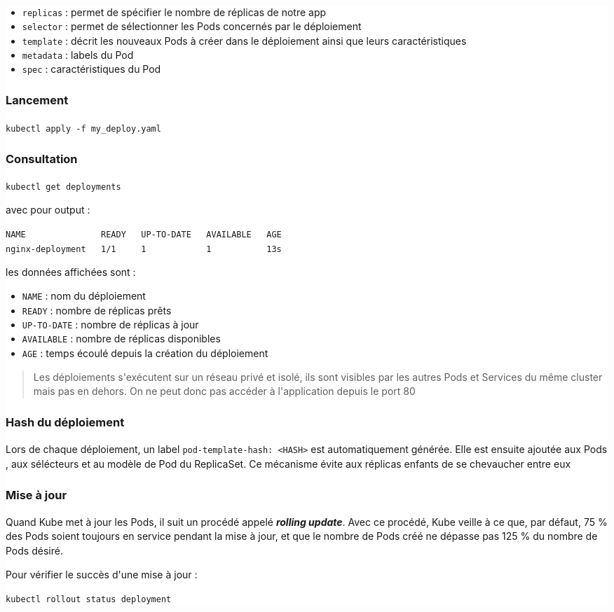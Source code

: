 - `replicas` : permet de spécifier le nombre de réplicas de notre app
- `selector` : permet de sélectionner les Pods concernés par le déploiement
- `template` : décrit les nouveaux Pods à créer dans le déploiement ainsi que leurs caractéristiques
- `metadata` : labels du Pod
- `spec` : caractéristiques du Pod

### Lancement

```shell
kubectl apply -f my_deploy.yaml
```

### Consultation

```shell
kubectl get deployments
```

avec pour output : 

```shell
NAME               READY   UP-TO-DATE   AVAILABLE   AGE
nginx-deployment   1/1     1            1           13s
```

les données affichées sont : 

- `NAME` : nom du déploiement
- `READY` : nombre de réplicas prêts
- `UP-TO-DATE` : nombre de réplicas à jour
- `AVAILABLE` : nombre de réplicas disponibles 
- `AGE` : temps écoulé depuis la création du déploiement

> Les déploiements s'exécutent sur un réseau privé et isolé, ils sont visibles par les autres Pods et Services du même cluster mais pas en dehors.
> On ne peut donc pas accéder à l'application depuis le port 80

### Hash du déploiement

Lors de chaque déploiement, un label `pod-template-hash: <HASH>` est automatiquement générée. Elle est ensuite ajoutée aux Pods , aux
sélécteurs et au modèle de Pod du ReplicaSet. Ce mécanisme évite aux réplicas enfants de se chevaucher entre eux

### Mise à jour

Quand Kube met à jour les Pods, il suit un procédé appelé *__rolling update__*. Avec ce procédé, Kube veille à ce que, par défaut, 75 % des Pods
soient toujours en service pendant la mise à jour, et que le nombre de Pods créé ne dépasse pas 125 % du nombre de Pods désiré.

Pour vérifier le succès d'une mise à jour : 

```shell
kubectl rollout status deployment
```
